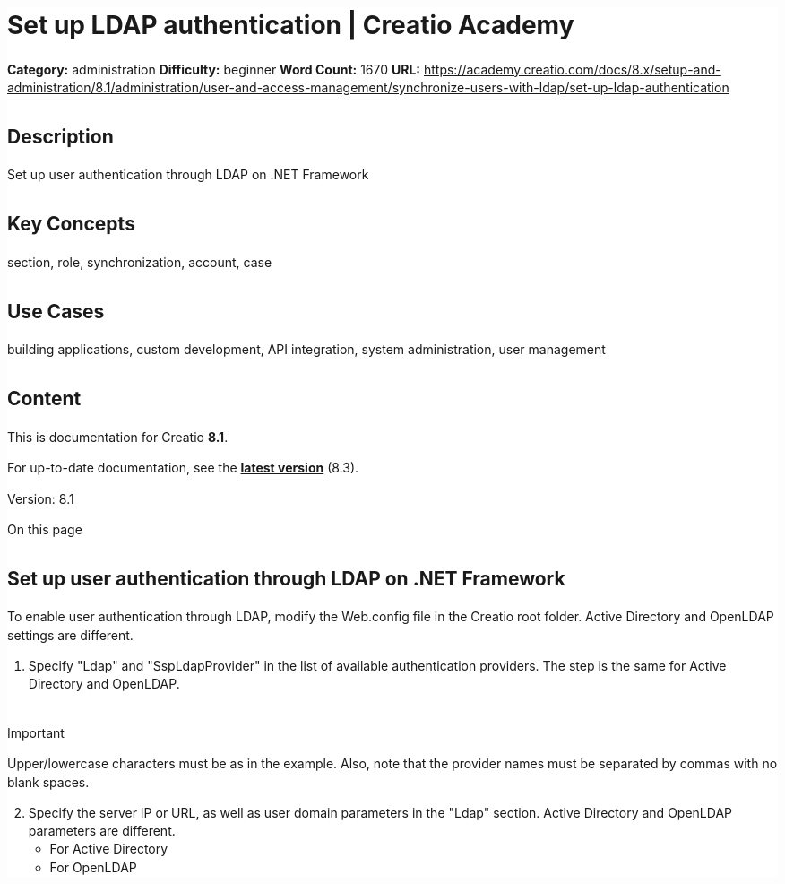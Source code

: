 # Set up LDAP authentication | Creatio Academy

**Category:** administration **Difficulty:** beginner **Word Count:** 1670
**URL:**
https://academy.creatio.com/docs/8.x/setup-and-administration/8.1/administration/user-and-access-management/synchronize-users-with-ldap/set-up-ldap-authentication

## Description

Set up user authentication through LDAP on .NET Framework

## Key Concepts

section, role, synchronization, account, case

## Use Cases

building applications, custom development, API integration, system
administration, user management

## Content

This is documentation for Creatio **8.1**.

For up-to-date documentation, see the
**[latest version](/docs/8.x/setup-and-administration/administration/user-and-access-management/synchronize-users-with-ldap/set-up-ldap-authentication)**
(8.3).

Version: 8.1

On this page

## Set up user authentication through LDAP on .NET Framework​

To enable user authentication through LDAP, modify the Web.config file in the
Creatio root folder. Active Directory and OpenLDAP settings are different.

1. Specify "Ldap" and "SspLdapProvider" in the list of available authentication
providers. The step is the same for Active Directory and OpenLDAP.
   <terrasoft>  
       <auth providerNames="InternalUserPassword,Ldap,SSPLdapProvider" autoLoginProviderNames="" defLanguage="en-US" defWorkspaceName="Default" useIPRestriction="false" loginTimeout="30000">  
       <providers>  


Important

Upper/lowercase characters must be as in the example. Also, note that the
provider names must be separated by commas with no blank spaces.

2. Specify the server IP or URL, as well as user domain parameters in the "Ldap"
   section. Active Directory and OpenLDAP parameters are different.
   - For Active Directory
   - For OpenLDAP
